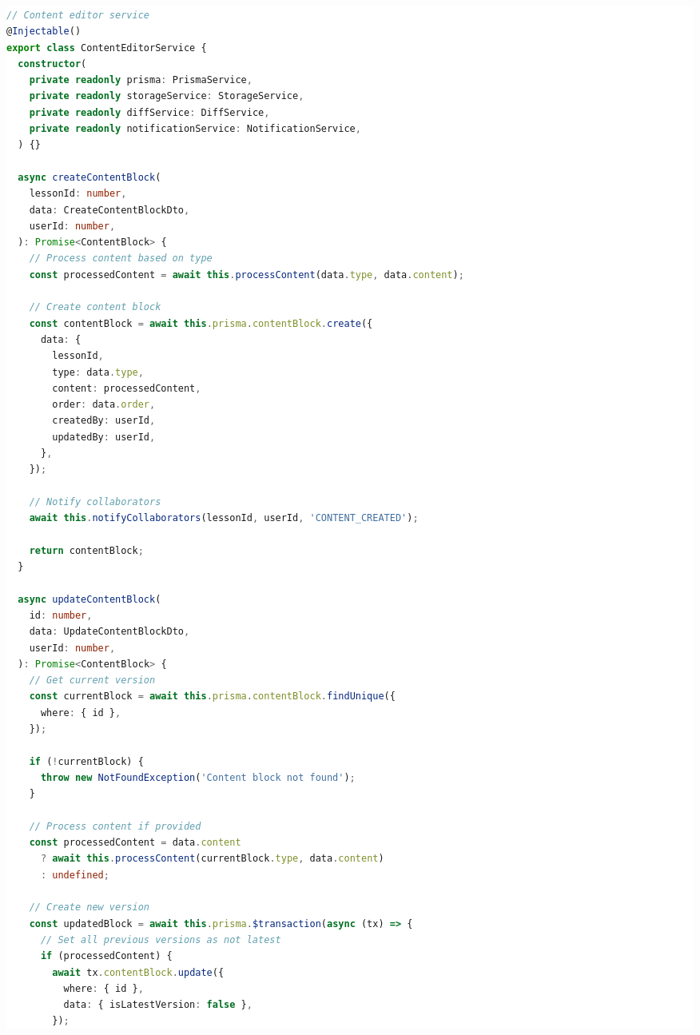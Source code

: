   ```typescript
   // Content editor service
   @Injectable()
   export class ContentEditorService {
     constructor(
       private readonly prisma: PrismaService,
       private readonly storageService: StorageService,
       private readonly diffService: DiffService,
       private readonly notificationService: NotificationService,
     ) {}
     
     async createContentBlock(
       lessonId: number,
       data: CreateContentBlockDto,
       userId: number,
     ): Promise<ContentBlock> {
       // Process content based on type
       const processedContent = await this.processContent(data.type, data.content);
       
       // Create content block
       const contentBlock = await this.prisma.contentBlock.create({
         data: {
           lessonId,
           type: data.type,
           content: processedContent,
           order: data.order,
           createdBy: userId,
           updatedBy: userId,
         },
       });
       
       // Notify collaborators
       await this.notifyCollaborators(lessonId, userId, 'CONTENT_CREATED');
       
       return contentBlock;
     }
     
     async updateContentBlock(
       id: number,
       data: UpdateContentBlockDto,
       userId: number,
     ): Promise<ContentBlock> {
       // Get current version
       const currentBlock = await this.prisma.contentBlock.findUnique({
         where: { id },
       });
       
       if (!currentBlock) {
         throw new NotFoundException('Content block not found');
       }
       
       // Process content if provided
       const processedContent = data.content 
         ? await this.processContent(currentBlock.type, data.content)
         : undefined;
       
       // Create new version
       const updatedBlock = await this.prisma.$transaction(async (tx) => {
         // Set all previous versions as not latest
         if (processedContent) {
           await tx.contentBlock.update({
             where: { id },
             data: { isLatestVersion: false },
           });
   ```